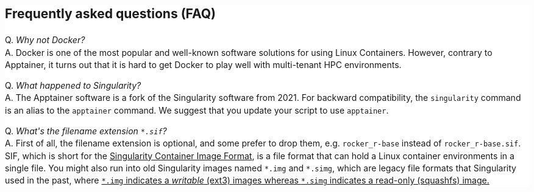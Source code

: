 ```sh
```


## Frequently asked questions (FAQ)

Q. _Why not Docker?_  
A. Docker is one of the most popular and well-known software solutions for using Linux Containers. However, contrary to Apptainer, it turns out that it is hard to get Docker to play well with multi-tenant HPC environments.

Q. _What happened to Singularity?_   
A. The Apptainer software is a fork of the Singularity software from 2021. For backward compatibility, the `singularity` command is an alias to the `apptainer` command.  We suggest that you update your script to use `apptainer`.

Q. _What's the filename extension `*.sif`?_  
A. First of all, the filename extension is optional, and some prefer to drop them, e.g. `rocker_r-base` instead of `rocker_r-base.sif`.  SIF, which is short for the [Singularity Container Image Format], is a file format that can hold a Linux container environments in a single file.  You might also run into old Singularity images named `*.img` and `*.simg`, which are legacy file formats that Singularity used in the past, where [`*.img` indicates a _writable_ (ext3) images whereas `*.simg` indicates a read-only (squashfs) image.](https://groups.google.com/a/lbl.gov/d/msg/singularity/Cq7kIbN_L68/2mOdkwx2BAAJ)


[Linux containers]: https://www.wikipedia.org/wiki/Linux_containers
[Apptainer]: https://apptainer.org/
[Singularity]: https://sylabs.io/docs/
[Singularity Container Image Format]: https://github.com/apptainer/sif
[Docker]: https://www.docker.com/
[Docker Hub]: https://hub.docker.com/
[rocker/r-base]: https://hub.docker.com/r/rocker/r-base/
[R]: https://www.r-project.org/
[`%runscript`]: https://apptainer.org/docs/user/latest/definition_files.html
[`CMD`]: https://hub.docker.com/r/rocker/r-base/~/dockerfile/
